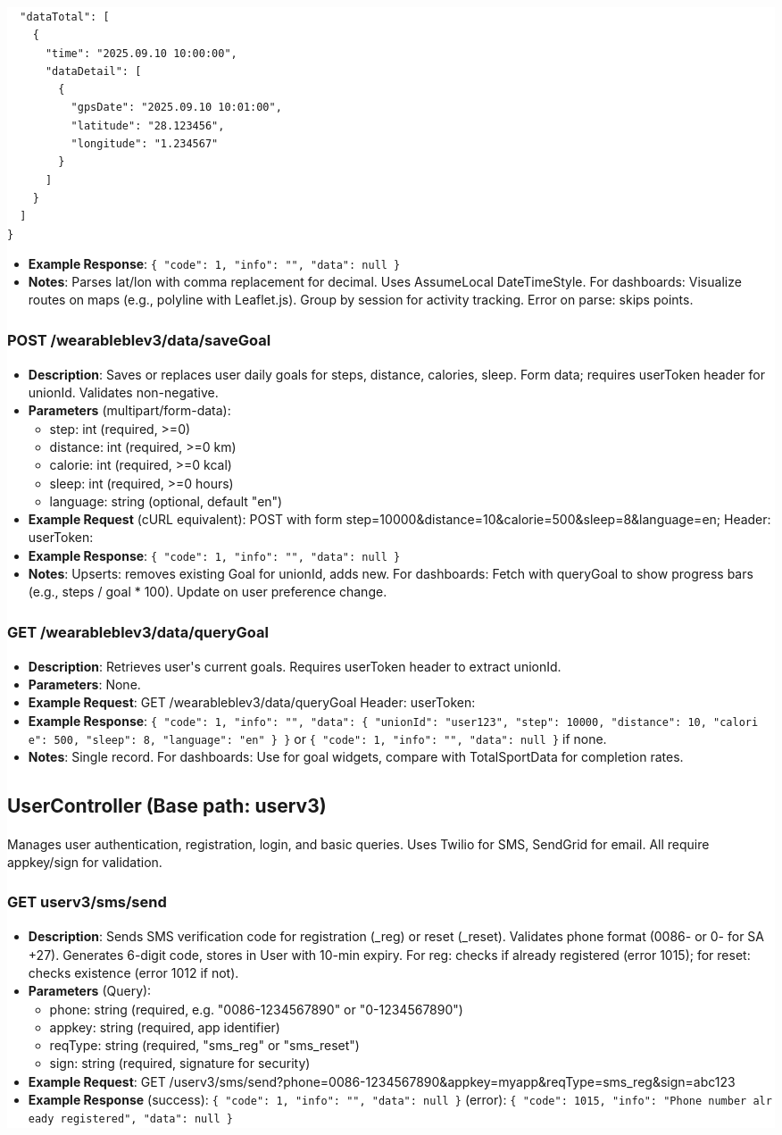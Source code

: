   ```
    "dataTotal": [
      {
        "time": "2025.09.10 10:00:00",
        "dataDetail": [
          {
            "gpsDate": "2025.09.10 10:01:00",
            "latitude": "28.123456",
            "longitude": "1.234567"
          }
        ]
      }
    ]
  }
  ```
- **Example Response**: `{ "code": 1, "info": "", "data": null }`
- **Notes**: Parses lat/lon with comma replacement for decimal. Uses AssumeLocal DateTimeStyle. For dashboards: Visualize routes on maps (e.g., polyline with Leaflet.js). Group by session for activity tracking. Error on parse: skips points.

### POST /wearableblev3/data/saveGoal
- **Description**: Saves or replaces user daily goals for steps, distance, calories, sleep. Form data; requires userToken header for unionId. Validates non-negative.
- **Parameters** (multipart/form-data):
  - step: int (required, >=0)
  - distance: int (required, >=0 km)
  - calorie: int (required, >=0 kcal)
  - sleep: int (required, >=0 hours)
  - language: string (optional, default "en")
- **Example Request** (cURL equivalent): POST with form step=10000&distance=10&calorie=500&sleep=8&language=en; Header: userToken: <jwt>
- **Example Response**: `{ "code": 1, "info": "", "data": null }`
- **Notes**: Upserts: removes existing Goal for unionId, adds new. For dashboards: Fetch with queryGoal to show progress bars (e.g., steps / goal * 100). Update on user preference change.

### GET /wearableblev3/data/queryGoal
- **Description**: Retrieves user's current goals. Requires userToken header to extract unionId.
- **Parameters**: None.
- **Example Request**: GET /wearableblev3/data/queryGoal Header: userToken: <jwt>
- **Example Response**: `{ "code": 1, "info": "", "data": { "unionId": "user123", "step": 10000, "distance": 10, "calorie": 500, "sleep": 8, "language": "en" } }` or `{ "code": 1, "info": "", "data": null }` if none.
- **Notes**: Single record. For dashboards: Use for goal widgets, compare with TotalSportData for completion rates.

## UserController (Base path: userv3)
Manages user authentication, registration, login, and basic queries. Uses Twilio for SMS, SendGrid for email. All require appkey/sign for validation.

### GET userv3/sms/send
- **Description**: Sends SMS verification code for registration (_reg) or reset (_reset). Validates phone format (0086- or 0- for SA +27). Generates 6-digit code, stores in User with 10-min expiry. For reg: checks if already registered (error 1015); for reset: checks existence (error 1012 if not).
- **Parameters** (Query):
  - phone: string (required, e.g. "0086-1234567890" or "0-1234567890")
  - appkey: string (required, app identifier)
  - reqType: string (required, "sms_reg" or "sms_reset")
  - sign: string (required, signature for security)
- **Example Request**: GET /userv3/sms/send?phone=0086-1234567890&appkey=myapp&reqType=sms_reg&sign=abc123
- **Example Response** (success): `{ "code": 1, "info": "", "data": null }` (error): `{ "code": 1015, "info": "Phone number already registered", "data": null }`
